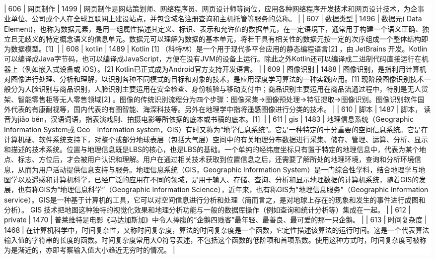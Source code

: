 | 606 | 网页制作        | 1499 | 网页制作是网站策划师、网络程序员、网页设计师等岗位，应用各种网络程序开发技术和网页设计技术，为企事业单位、公司或个人在全球互联网上建设站点，并包含域名注册查询和主机托管等服务的总称。                                                                                                                                                                                                                                                                                                                                                                                                                                                                                                                                                                                                       |
| 607 | 数据类型        | 1496 | 数据元( Data Element)，也称为数据元素，是用一组属性描述其定义、标识、表示和允许值的数据单元，在一定语境下，通常用于构建一个语义正确、独立且无歧义的特定概念语义的信息单元。数据元可以理解为数据的基本单元，将若干具有相关性的数据元按一定的次序组成一个整体结构即为数据模型。[1]                                                                                                                                                                                                                                                                                                                                                                                                                                                                                                                                                 |
| 608 | kotlin      | 1489 | Kotlin [1] （科特林）是一个用于现代多平台应用的静态编程语言[2] ，由 JetBrains 开发。Kotlin可以编译成Java字节码，也可以编译成JavaScript，方便在没有JVM的设备上运行。除此之外Kotlin还可以编译成二进制代码直接运行在机器上（例如嵌入式设备或 iOS）。[2] Kotlin已正式成为Android官方支持开发语言。                                                                                                                                                                                                                                                                                                                                                                                                                                                                                                             |
| 609 | 图像识别        | 1488 | 图像识别，是指利用计算机对图像进行处理、分析和理解，以识别各种不同模式的目标和对象的技术，是应用深度学习算法的一种实践应用。[1] 现阶段图像识别技术一般分为人脸识别与商品识别，人脸识别主要运用在安全检查、身份核验与移动支付中；商品识别主要运用在商品流通过程中，特别是无人货架、智能零售柜等无人零售领域[2] 。图像的传统识别流程分为四个步骤：图像采集→图像预处理→特征提取→图像识别。图像识别软件国外代表的有康耐视等，国内代表的有图智能、海深科技等。另外在地理学中指将遥感图像进行分类的技术。                                                                                                                                                                                                                                                                                                                                                                                                                                           |
| 610 | 脚本          | 1487 | 脚本， 读音为jiǎo běn，汉语词语，指表演戏剧、拍摄电影等所依据的底本或书稿的底本。[1]                                                                                                                                                                                                                                                                                                                                                                                                                                                                                                                                                                                                                                                  |
| 611 | gis         | 1483 | 地理信息系统（Geographic Information System或 Geo－Information system，GIS）有时又称为“地学信息系统”。它是一种特定的十分重要的空间信息系统。它是在计算机硬、软件系统支持下，对整个或部分地球表层（包括大气层）空间中的有关地理分布数据进行采集、储存、管理、运算、分析、显示和描述的技术系统。位置与地理信息既是LBS的核心，也是LBS的基础。一个单纯的经纬度坐标只有置于特定的地理信息中，代表为某个地点、标志、方位后，才会被用户认识和理解。用户在通过相关技术获取到位置信息之后，还需要了解所处的地理环境，查询和分析环境信息，从而为用户活动提供信息支持与服务。地理信息系统（GIS，Geographic Information System）是一门综合性学科，结合地理学与地图学以及遥感和计算机科学，已经广泛的应用在不同的领域，是用于输入、存储、查询、分析和显示地理数据的计算机系统，随着GIS的发展，也有称GIS为“地理信息科学”（Geographic Information Science），近年来，也有称GIS为"地理信息服务"（Geographic Information service）。GIS是一种基于计算机的工具，它可以对空间信息进行分析和处理（简而言之，是对地球上存在的现象和发生的事件进行成图和分析）。 GIS 技术把地图这种独特的视觉化效果和地理分析功能与一般的数据库操作（例如查询和统计分析等）集成在一起。                                  |
| 612 | private     | 1470 | 普莱维特是电影《马达加斯加》中令人捧腹的“企鹅四贱客”最年轻、最善良、最可爱的那一只企鹅。                                                                                                                                                                                                                                                                                                                                                                                                                                                                                                                                                                                                                                                     |
| 613 | 时间复杂度       | 1468 | 在计算机科学中，时间复杂性，又称时间复杂度，算法的时间复杂度是一个函数，它定性描述该算法的运行时间。这是一个代表算法输入值的字符串的长度的函数。时间复杂度常用大O符号表述，不包括这个函数的低阶项和首项系数。使用这种方式时，时间复杂度可被称为是渐近的，亦即考察输入值大小趋近无穷时的情况。                                                                                                                                                                                                                                                                                                                                                                                                                                                                                                                                                   |